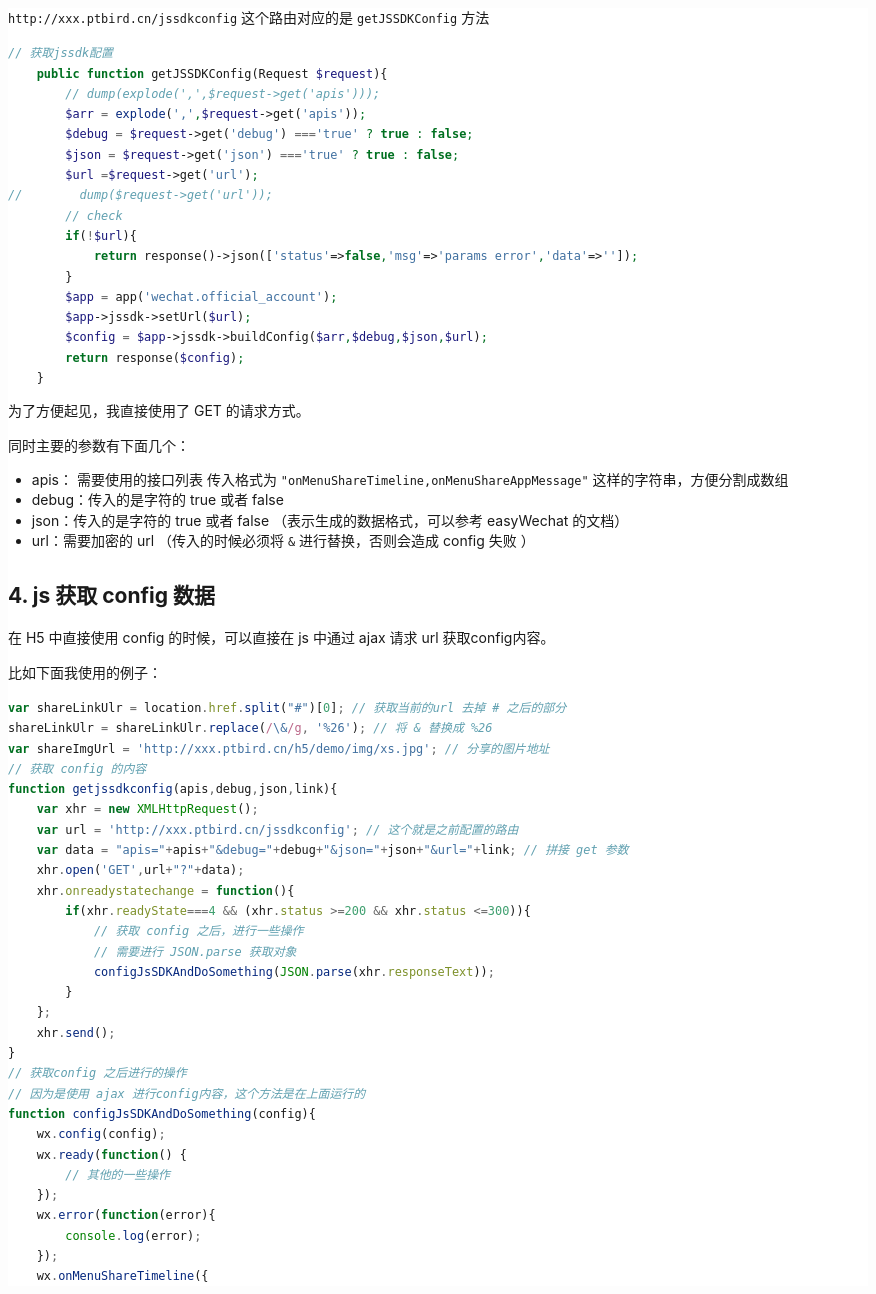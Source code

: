 `http://xxx.ptbird.cn/jssdkconfig` 这个路由对应的是 `getJSSDKConfig` 方法

```php
// 获取jssdk配置
    public function getJSSDKConfig(Request $request){
        // dump(explode(',',$request->get('apis')));
        $arr = explode(',',$request->get('apis'));
        $debug = $request->get('debug') ==='true' ? true : false;
        $json = $request->get('json') ==='true' ? true : false;
        $url =$request->get('url');
//        dump($request->get('url'));
        // check
        if(!$url){
            return response()->json(['status'=>false,'msg'=>'params error','data'=>'']);
        }
        $app = app('wechat.official_account');
        $app->jssdk->setUrl($url);
        $config = $app->jssdk->buildConfig($arr,$debug,$json,$url);
        return response($config);
    }
```

为了方便起见，我直接使用了 GET 的请求方式。

同时主要的参数有下面几个：

- apis：    <red>需要使用的接口列表 传入格式为 `"onMenuShareTimeline,onMenuShareAppMessage"` 这样的字符串，方便分割成数组</red>
- debug：传入的是字符的 true 或者 false
- json：传入的是字符的 true 或者 false （表示生成的数据格式，可以参考 easyWechat 的文档）
- url：需要加密的 url （传入的时候必须将 `&` 进行替换，否则会造成 config 失败 ）

## 4. js 获取 config 数据

在 H5 中直接使用 config 的时候，可以直接在 js 中通过 ajax 请求 url 获取config内容。

比如下面我使用的例子：

```javascript
var shareLinkUlr = location.href.split("#")[0]; // 获取当前的url 去掉 # 之后的部分
shareLinkUlr = shareLinkUlr.replace(/\&/g, '%26'); // 将 & 替换成 %26 
var shareImgUrl = 'http://xxx.ptbird.cn/h5/demo/img/xs.jpg'; // 分享的图片地址
// 获取 config 的内容
function getjssdkconfig(apis,debug,json,link){
    var xhr = new XMLHttpRequest();
    var url = 'http://xxx.ptbird.cn/jssdkconfig'; // 这个就是之前配置的路由
    var data = "apis="+apis+"&debug="+debug+"&json="+json+"&url="+link; // 拼接 get 参数
    xhr.open('GET',url+"?"+data);
    xhr.onreadystatechange = function(){
        if(xhr.readyState===4 && (xhr.status >=200 && xhr.status <=300)){
            // 获取 config 之后，进行一些操作
            // 需要进行 JSON.parse 获取对象
            configJsSDKAndDoSomething(JSON.parse(xhr.responseText));
        }
    };
    xhr.send();
}
// 获取config 之后进行的操作
// 因为是使用 ajax 进行config内容，这个方法是在上面运行的
function configJsSDKAndDoSomething(config){
    wx.config(config);
    wx.ready(function() {
        // 其他的一些操作
    });
    wx.error(function(error){
        console.log(error);
    });
    wx.onMenuShareTimeline({
```